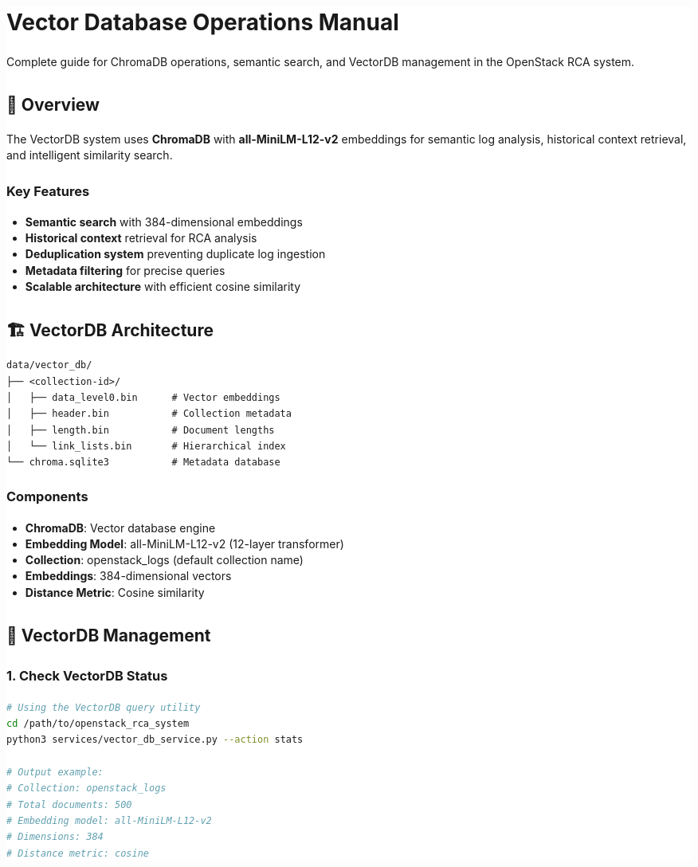 # Vector Database Operations Manual

Complete guide for ChromaDB operations, semantic search, and VectorDB management in the OpenStack RCA system.

## 🚀 Overview

The VectorDB system uses **ChromaDB** with **all-MiniLM-L12-v2** embeddings for semantic log analysis, historical context retrieval, and intelligent similarity search.

### Key Features
- **Semantic search** with 384-dimensional embeddings
- **Historical context** retrieval for RCA analysis
- **Deduplication system** preventing duplicate log ingestion
- **Metadata filtering** for precise queries
- **Scalable architecture** with efficient cosine similarity

## 🏗️ VectorDB Architecture

```
data/vector_db/
├── <collection-id>/
│   ├── data_level0.bin      # Vector embeddings
│   ├── header.bin           # Collection metadata
│   ├── length.bin           # Document lengths
│   └── link_lists.bin       # Hierarchical index
└── chroma.sqlite3           # Metadata database
```

### Components
- **ChromaDB**: Vector database engine
- **Embedding Model**: all-MiniLM-L12-v2 (12-layer transformer)
- **Collection**: openstack_logs (default collection name)
- **Embeddings**: 384-dimensional vectors
- **Distance Metric**: Cosine similarity

## 🔧 VectorDB Management

### 1. Check VectorDB Status
```bash
# Using the VectorDB query utility
cd /path/to/openstack_rca_system
python3 services/vector_db_service.py --action stats

# Output example:
# Collection: openstack_logs
# Total documents: 500
# Embedding model: all-MiniLM-L12-v2
# Dimensions: 384
# Distance metric: cosine
```
